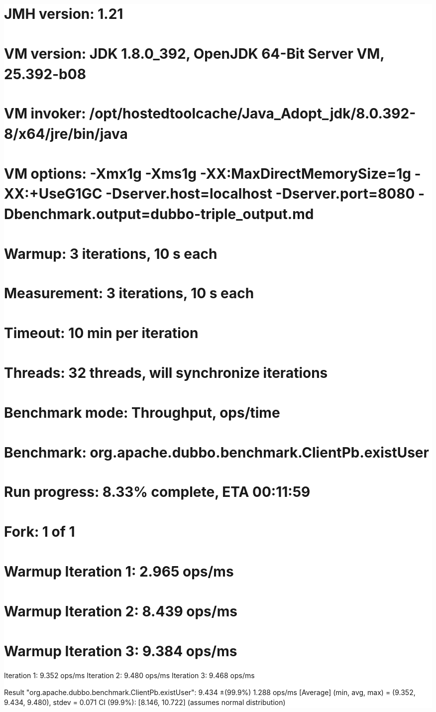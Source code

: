 
# JMH version: 1.21
# VM version: JDK 1.8.0_392, OpenJDK 64-Bit Server VM, 25.392-b08
# VM invoker: /opt/hostedtoolcache/Java_Adopt_jdk/8.0.392-8/x64/jre/bin/java
# VM options: -Xmx1g -Xms1g -XX:MaxDirectMemorySize=1g -XX:+UseG1GC -Dserver.host=localhost -Dserver.port=8080 -Dbenchmark.output=dubbo-triple_output.md
# Warmup: 3 iterations, 10 s each
# Measurement: 3 iterations, 10 s each
# Timeout: 10 min per iteration
# Threads: 32 threads, will synchronize iterations
# Benchmark mode: Throughput, ops/time
# Benchmark: org.apache.dubbo.benchmark.ClientPb.existUser

# Run progress: 8.33% complete, ETA 00:11:59
# Fork: 1 of 1
# Warmup Iteration   1: 2.965 ops/ms
# Warmup Iteration   2: 8.439 ops/ms
# Warmup Iteration   3: 9.384 ops/ms
Iteration   1: 9.352 ops/ms
Iteration   2: 9.480 ops/ms
Iteration   3: 9.468 ops/ms


Result "org.apache.dubbo.benchmark.ClientPb.existUser":
  9.434 ±(99.9%) 1.288 ops/ms [Average]
  (min, avg, max) = (9.352, 9.434, 9.480), stdev = 0.071
  CI (99.9%): [8.146, 10.722] (assumes normal distribution)
